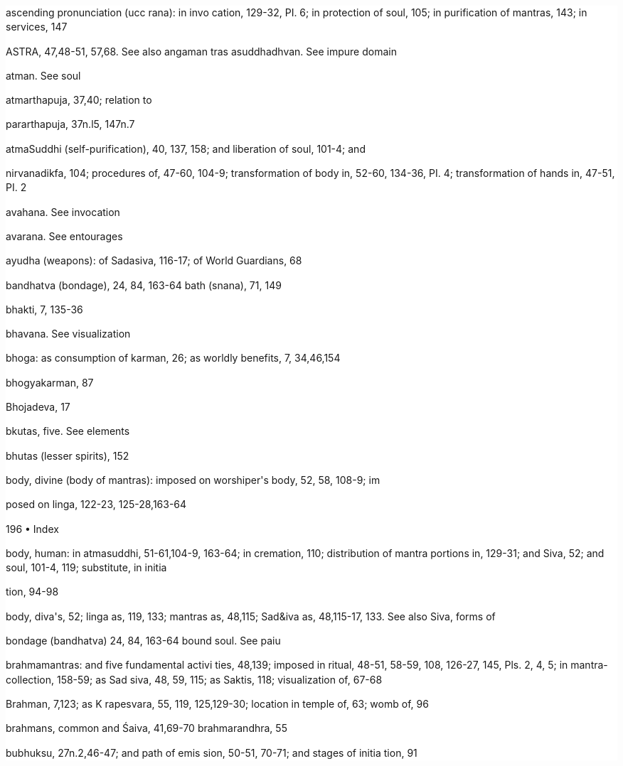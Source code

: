 ascending pronunciation (ucc rana): in invo cation, 129-32, PI. 6; in protection of  soul, 105; in purification of mantras, 143;  in services, 147  

ASTRA, 47,48-51, 57,68. See also angaman tras  asuddhadhvan. See impure domain  

atman. See soul  

atmarthapuja, 37,40; relation to  

pararthapuja, 37n.l5, 147n.7  

atmaSuddhi (self-purification), 40, 137, 158;  and liberation of soul, 101-4; and  

nirvanadikfa, 104; procedures of, 47-60,  104-9; transformation of body in, 52-60,  134-36, PI. 4; transformation of hands  in, 47-51, PI. 2  

avahana. See invocation  

avarana. See entourages  

ayudha (weapons): of Sadasiva, 116-17; of  World Guardians, 68  

bandhatva (bondage), 24, 84, 163-64  bath (snana), 71, 149  

bhakti, 7, 135-36  

bhavana. See visualization  

bhoga: as consumption of karman, 26; as  worldly benefits, 7, 34,46,154  

bhogyakarman, 87  

Bhojadeva, 17  

bkutas, five. See elements  

bhutas (lesser spirits), 152  

body, divine (body of mantras): imposed on  worshiper's body, 52, 58, 108-9; im 

posed on linga, 122-23, 125-28,163-64 

196 • Index    

body, human: in atmasuddhi, 51-61,104-9,  163-64; in cremation, 110; distribution of  mantra portions in, 129-31; and Siva, 52;  and soul, 101-4, 119; substitute, in initia 

tion, 94-98  

body, diva's, 52; linga as, 119, 133; mantras  as, 48,115; Sad&iva as, 48,115-17,  133. See also Siva, forms of  

bondage (bandhatva) 24, 84, 163-64  bound soul. See paiu  

brahmamantras: and five fundamental activi ties, 48,139; imposed in ritual, 48-51,  58-59, 108, 126-27, 145, Pls. 2, 4, 5; in  mantra-collection, 158-59; as Sad siva,  48, 59, 115; as Saktis, 118; visualization  of, 67-68  

Brahman, 7,123; as K rapesvara, 55, 119,  125,129-30; location in temple of, 63;  womb of, 96  

brahmans, common and Śaiva, 41,69-70  brahmarandhra, 55  

bubhuksu, 27n.2,46-47; and path of emis sion, 50-51, 70-71; and stages of initia tion, 91  

